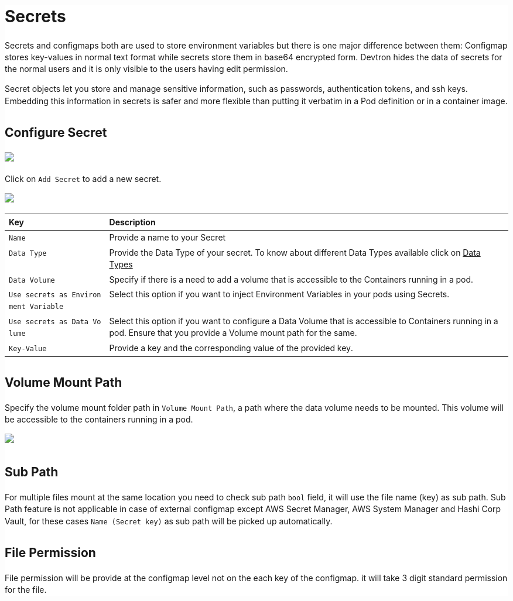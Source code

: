 # Secrets

Secrets and configmaps both are used to store environment variables but there is one major difference between them: Configmap stores key-values in normal text format while secrets store them in base64 encrypted form. Devtron hides the data of secrets for the normal users and it is only visible to the users having edit permission.

Secret objects let you store and manage sensitive information, such as passwords, authentication tokens, and ssh keys. Embedding this information in secrets is safer and more flexible than putting it verbatim in a Pod definition or in a container image.

## Configure Secret

![](https://devtron-public-asset.s3.us-east-2.amazonaws.com/images/creating-application/secrets/add-secret.jpg)

Click on `Add Secret` to add a new secret.


![](https://devtron-public-asset.s3.us-east-2.amazonaws.com/images/creating-application/secrets/creating-applications-secrets-2.jpg)

| Key | Description |
| :--- | :--- |
| `Name` | Provide a name to your Secret |
| `Data Type` | Provide the Data Type of your secret. To know about different Data Types available click on [Data Types](secrets.md#data-types) |
| `Data Volume` | Specify if there is a need to add a volume that is accessible to the Containers running in a pod. |
| `Use secrets as Environment Variable` | Select this option if you want to inject Environment Variables in your pods using Secrets. |
| `Use secrets as Data Volume` | Select this option if you want to configure a Data Volume that is accessible to Containers running in a pod. Ensure that you provide a Volume mount path for the same. |
| `Key-Value` | Provide a key and the corresponding value of the provided key. |

## Volume Mount Path

Specify the volume mount folder path in `Volume Mount Path`, a path where the data volume needs to be mounted. This volume will be accessible to the containers running in a pod.

![](https://devtron-public-asset.s3.us-east-2.amazonaws.com/images/creating-application/secrets/secret-volume-mount-path.jpg)

## Sub Path
For multiple files mount at the same location you need to check sub path `bool` field, it will use the file name (key) as sub path. 
Sub Path feature is not applicable in case of external configmap except
AWS Secret Manager, AWS System Manager and Hashi Corp Vault, for these cases `Name (Secret key)` as sub path will be picked up automatically. 

## File Permission
File permission will be provide at the configmap level not on the each key of the configmap. it will take 3 digit standard permission for the file.
